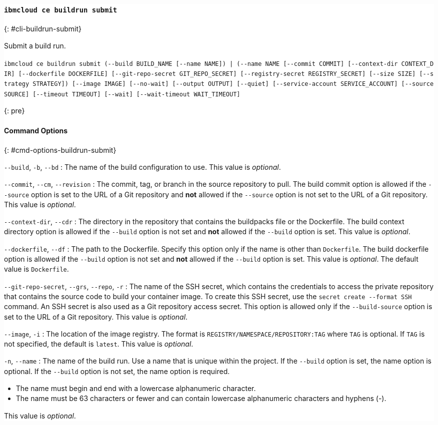 ### `ibmcloud ce buildrun submit`  
{: #cli-buildrun-submit}  

Submit a build run.  
  
```txt
ibmcloud ce buildrun submit (--build BUILD_NAME [--name NAME]) | (--name NAME [--commit COMMIT] [--context-dir CONTEXT_DIR] [--dockerfile DOCKERFILE] [--git-repo-secret GIT_REPO_SECRET] [--registry-secret REGISTRY_SECRET] [--size SIZE] [--strategy STRATEGY]) [--image IMAGE] [--no-wait] [--output OUTPUT] [--quiet] [--service-account SERVICE_ACCOUNT] [--source SOURCE] [--timeout TIMEOUT] [--wait] [--wait-timeout WAIT_TIMEOUT]
```
{: pre}

#### Command Options  
 {: #cmd-options-buildrun-submit} 

`--build`, `-b`, `--bd`
:   The name of the build configuration to use. This value is *optional*. 

`--commit`, `--cm`, `--revision`
:   The commit, tag, or branch in the source repository to pull. The build commit option is allowed if the `--source` option is set to the URL of a Git repository and **not** allowed if the `--source` option is not set to the URL of a Git repository. This value is *optional*. 

`--context-dir`, `--cdr`
:   The directory in the repository that contains the buildpacks file or the Dockerfile. The build context directory option is allowed if the `--build` option is not set and **not** allowed if the `--build` option is set. This value is *optional*. 

`--dockerfile`, `--df`
:   The path to the Dockerfile. Specify this option only if the name is other than `Dockerfile`. The build dockerfile option is allowed if the `--build` option is not set and **not** allowed if the `--build` option is set. This value is *optional*. The default value is `Dockerfile`.

`--git-repo-secret`, `--grs`, `--repo`, `-r`
:   The name of the SSH secret, which contains the credentials to access the private repository that contains the source code to build your container image. To create this SSH secret, use the `secret create --format SSH` command. An SSH secret is also used as a Git repository access secret. This option is allowed only if the `--build-source` option is set to the URL of a Git repository. This value is *optional*. 

`--image`, `-i`
:   The location of the image registry. The format is `REGISTRY/NAMESPACE/REPOSITORY:TAG` where `TAG` is optional. If `TAG` is not specified, the default is `latest`. This value is *optional*. 

`-n`, `--name`
:   The name of the build run. Use a name that is unique within the project. If the `--build` option is  set, the name option is optional. If the `--build` option is not set, the name option is required.

   - The name must begin and end with a lowercase alphanumeric character.
   - The name must be 63 characters or fewer and can contain lowercase alphanumeric characters and hyphens (-).

   This value is *optional*. 
